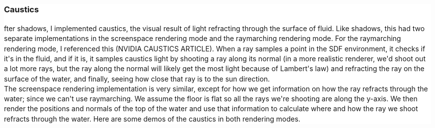 ### Caustics

fter shadows, I implemented caustics, the visual result of light refracting through the surface of fluid.  Like shadows, this had two separate implementations in the screenspace rendering mode and the raymarching rendering mode.  For the raymarching rendering mode, I referenced this (NVIDIA CAUSTICS ARTICLE).  When a ray samples a point in the SDF environment, it checks if it's in the fluid, and if it is, it samples caustics light by shooting a ray along its normal (in a more realistic renderer, we'd shoot out a lot more rays, but the ray along the normal will likely get the most light because of Lambert's law) and refracting the ray on the surface of the water, and finally, seeing how close that ray is to the sun direction.  
The screenspace rendering implementation is very similar, except for how we get information on how the ray refracts through the water; since we can't use raymarching.  We assume the floor is flat so all the rays we're shooting are along the y-axis.  We then render the positions and normals of the top of the water and use that information to calculate where and how the ray we shoot refracts through the water.
Here are some demos of the caustics in both rendering modes.

